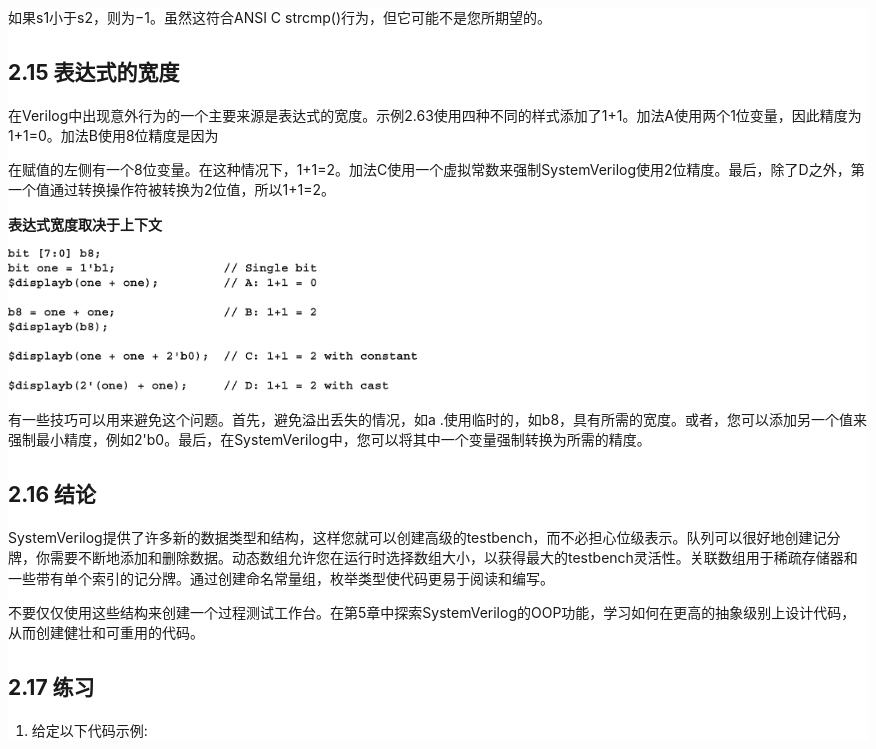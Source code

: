 如果s1小于s2，则为−1。虽然这符合ANSI C strcmp()行为，但它可能不是您所期望的。

## 2.15 表达式的宽度

在Verilog中出现意外行为的一个主要来源是表达式的宽度。示例2.63使用四种不同的样式添加了1+1。加法A使用两个1位变量，因此精度为1+1=0。加法B使用8位精度是因为

在赋值的左侧有一个8位变量。在这种情况下，1+1=2。加法C使用一个虚拟常数来强制SystemVerilog使用2位精度。最后，除了D之外，第一个值通过转换操作符被转换为2位值，所以1+1=2。

**表达式宽度取决于上下文**

<img src="..\media\ch2_image72.png" style="width:4.26167in;height:1.47667in" />

有一些技巧可以用来避免这个问题。首先，避免溢出丢失的情况，如a .使用临时的，如b8，具有所需的宽度。或者，您可以添加另一个值来强制最小精度，例如2'b0。最后，在SystemVerilog中，您可以将其中一个变量强制转换为所需的精度。

## 2.16 结论

SystemVerilog提供了许多新的数据类型和结构，这样您就可以创建高级的testbench，而不必担心位级表示。队列可以很好地创建记分牌，你需要不断地添加和删除数据。动态数组允许您在运行时选择数组大小，以获得最大的testbench灵活性。关联数组用于稀疏存储器和一些带有单个索引的记分牌。通过创建命名常量组，枚举类型使代码更易于阅读和编写。

不要仅仅使用这些结构来创建一个过程测试工作台。在第5章中探索SystemVerilog的OOP功能，学习如何在更高的抽象级别上设计代码，从而创建健壮和可重用的代码。

## 2.17 练习

1.  给定以下代码示例:

